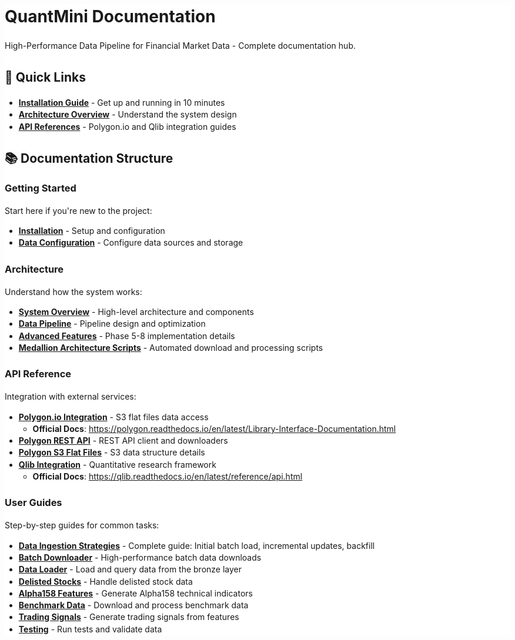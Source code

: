 # QuantMini Documentation

High-Performance Data Pipeline for Financial Market Data - Complete documentation hub.

## 🚀 Quick Links

- **[Installation Guide](getting-started/installation.md)** - Get up and running in 10 minutes
- **[Architecture Overview](architecture/overview.md)** - Understand the system design
- **[API References](api-reference/)** - Polygon.io and Qlib integration guides

## 📚 Documentation Structure

### Getting Started
Start here if you're new to the project:

- **[Installation](getting-started/installation.md)** - Setup and configuration
- **[Data Configuration](getting-started/DATA_CONFIGURATION.md)** - Configure data sources and storage

### Architecture
Understand how the system works:

- **[System Overview](architecture/overview.md)** - High-level architecture and components
- **[Data Pipeline](architecture/data-pipeline.md)** - Pipeline design and optimization
- **[Advanced Features](architecture/advanced-features.md)** - Phase 5-8 implementation details
- **[Medallion Architecture Scripts](architecture/MEDALLION_ARCHITECTURE_SCRIPTS.md)** - Automated download and processing scripts

### API Reference
Integration with external services:

- **[Polygon.io Integration](api-reference/polygon.md)** - S3 flat files data access
  - **Official Docs**: https://polygon.readthedocs.io/en/latest/Library-Interface-Documentation.html
- **[Polygon REST API](api-reference/POLYGON_REST_API.md)** - REST API client and downloaders
- **[Polygon S3 Flat Files](api-reference/polygon-s3-flatfiles.md)** - S3 data structure details
- **[Qlib Integration](api-reference/qlib.md)** - Quantitative research framework
  - **Official Docs**: https://qlib.readthedocs.io/en/latest/reference/api.html

### User Guides
Step-by-step guides for common tasks:

- **[Data Ingestion Strategies](guides/data-ingestion-strategies.md)** - Complete guide: Initial batch load, incremental updates, backfill
- **[Batch Downloader](guides/batch-downloader.md)** - High-performance batch data downloads
- **[Data Loader](guides/data-loader.md)** - Load and query data from the bronze layer
- **[Delisted Stocks](guides/delisted-stocks.md)** - Handle delisted stock data
- **[Alpha158 Features](guides/ALPHA158_FEATURES.md)** - Generate Alpha158 technical indicators
- **[Benchmark Data](guides/BENCHMARK_DATA_GUIDE.md)** - Download and process benchmark data
- **[Trading Signals](guides/TRADING_SIGNALS_GUIDE.md)** - Generate trading signals from features
- **[Testing](guides/testing.md)** - Run tests and validate data
